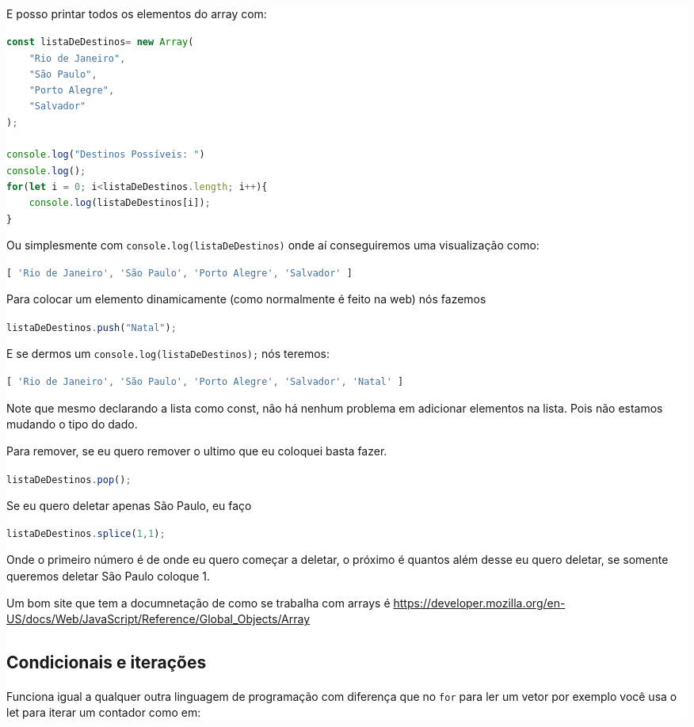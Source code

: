 E posso printar todos os elementos do array com:

```js
const listaDeDestinos= new Array(
    "Rio de Janeiro",
    "São Paulo",
    "Porto Alegre",
    "Salvador"
);

console.log("Destinos Possíveis: ")
console.log();
for(let i = 0; i<listaDeDestinos.length; i++){
    console.log(listaDeDestinos[i]);
}
```

Ou simplesmente com  `console.log(listaDeDestinos)` onde aí conseguiremos uma visualização como:

```js
[ 'Rio de Janeiro', 'São Paulo', 'Porto Alegre', 'Salvador' ]
```

Para colocar um elemento dinamicamente (como normalmente é feito na web) nós fazemos

```js
listaDeDestinos.push("Natal");
```

E se dermos um `console.log(listaDeDestinos);` nós teremos:

```js
[ 'Rio de Janeiro', 'São Paulo', 'Porto Alegre', 'Salvador', 'Natal' ]
```

Note que mesmo declarando a lista como const, não há nenhum problema em adicionar elementos na lista. Pois não estamos mudando o tipo do dado.

Para remover, se eu quero remover o ultimo que eu coloquei basta fazer.

```js
listaDeDestinos.pop();
```

Se eu quero deletar apenas São Paulo, eu faço

```js
listaDeDestinos.splice(1,1);
```

Onde o primeiro número é de onde eu quero começar a deletar, o próximo é quantos além desse eu quero deletar, se somente queremos deletar São Paulo coloque 1.

Um bom site que tem a documnetação de como se trabalha com arrays é <https://developer.mozilla.org/en-US/docs/Web/JavaScript/Reference/Global_Objects/Array>

## Condicionais e iterações

Funciona igual a qualquer outra linguagem de programação com diferença que no `for` para ler um vetor por exemplo você usa o let para iterar um contador como em:

